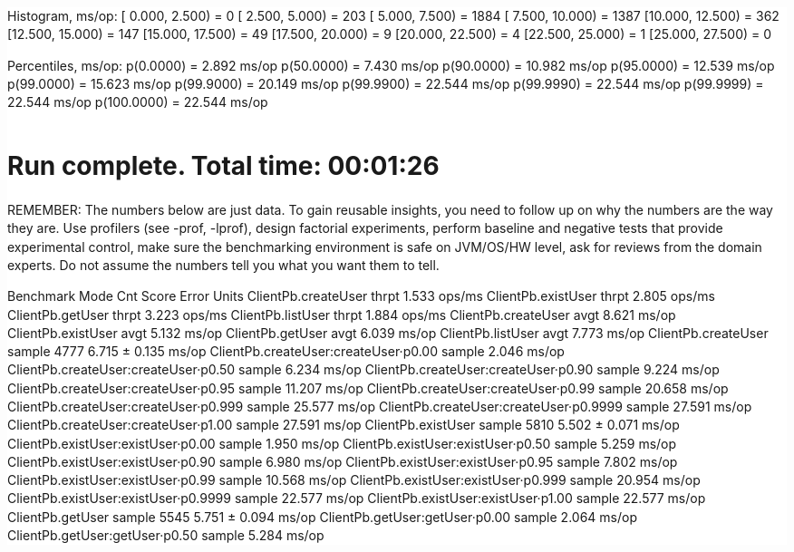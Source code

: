   Histogram, ms/op:
    [ 0.000,  2.500) = 0 
    [ 2.500,  5.000) = 203 
    [ 5.000,  7.500) = 1884 
    [ 7.500, 10.000) = 1387 
    [10.000, 12.500) = 362 
    [12.500, 15.000) = 147 
    [15.000, 17.500) = 49 
    [17.500, 20.000) = 9 
    [20.000, 22.500) = 4 
    [22.500, 25.000) = 1 
    [25.000, 27.500) = 0 

  Percentiles, ms/op:
      p(0.0000) =      2.892 ms/op
     p(50.0000) =      7.430 ms/op
     p(90.0000) =     10.982 ms/op
     p(95.0000) =     12.539 ms/op
     p(99.0000) =     15.623 ms/op
     p(99.9000) =     20.149 ms/op
     p(99.9900) =     22.544 ms/op
     p(99.9990) =     22.544 ms/op
     p(99.9999) =     22.544 ms/op
    p(100.0000) =     22.544 ms/op


# Run complete. Total time: 00:01:26

REMEMBER: The numbers below are just data. To gain reusable insights, you need to follow up on
why the numbers are the way they are. Use profilers (see -prof, -lprof), design factorial
experiments, perform baseline and negative tests that provide experimental control, make sure
the benchmarking environment is safe on JVM/OS/HW level, ask for reviews from the domain experts.
Do not assume the numbers tell you what you want them to tell.

Benchmark                                 Mode   Cnt   Score   Error   Units
ClientPb.createUser                      thrpt         1.533          ops/ms
ClientPb.existUser                       thrpt         2.805          ops/ms
ClientPb.getUser                         thrpt         3.223          ops/ms
ClientPb.listUser                        thrpt         1.884          ops/ms
ClientPb.createUser                       avgt         8.621           ms/op
ClientPb.existUser                        avgt         5.132           ms/op
ClientPb.getUser                          avgt         6.039           ms/op
ClientPb.listUser                         avgt         7.773           ms/op
ClientPb.createUser                     sample  4777   6.715 ± 0.135   ms/op
ClientPb.createUser:createUser·p0.00    sample         2.046           ms/op
ClientPb.createUser:createUser·p0.50    sample         6.234           ms/op
ClientPb.createUser:createUser·p0.90    sample         9.224           ms/op
ClientPb.createUser:createUser·p0.95    sample        11.207           ms/op
ClientPb.createUser:createUser·p0.99    sample        20.658           ms/op
ClientPb.createUser:createUser·p0.999   sample        25.577           ms/op
ClientPb.createUser:createUser·p0.9999  sample        27.591           ms/op
ClientPb.createUser:createUser·p1.00    sample        27.591           ms/op
ClientPb.existUser                      sample  5810   5.502 ± 0.071   ms/op
ClientPb.existUser:existUser·p0.00      sample         1.950           ms/op
ClientPb.existUser:existUser·p0.50      sample         5.259           ms/op
ClientPb.existUser:existUser·p0.90      sample         6.980           ms/op
ClientPb.existUser:existUser·p0.95      sample         7.802           ms/op
ClientPb.existUser:existUser·p0.99      sample        10.568           ms/op
ClientPb.existUser:existUser·p0.999     sample        20.954           ms/op
ClientPb.existUser:existUser·p0.9999    sample        22.577           ms/op
ClientPb.existUser:existUser·p1.00      sample        22.577           ms/op
ClientPb.getUser                        sample  5545   5.751 ± 0.094   ms/op
ClientPb.getUser:getUser·p0.00          sample         2.064           ms/op
ClientPb.getUser:getUser·p0.50          sample         5.284           ms/op